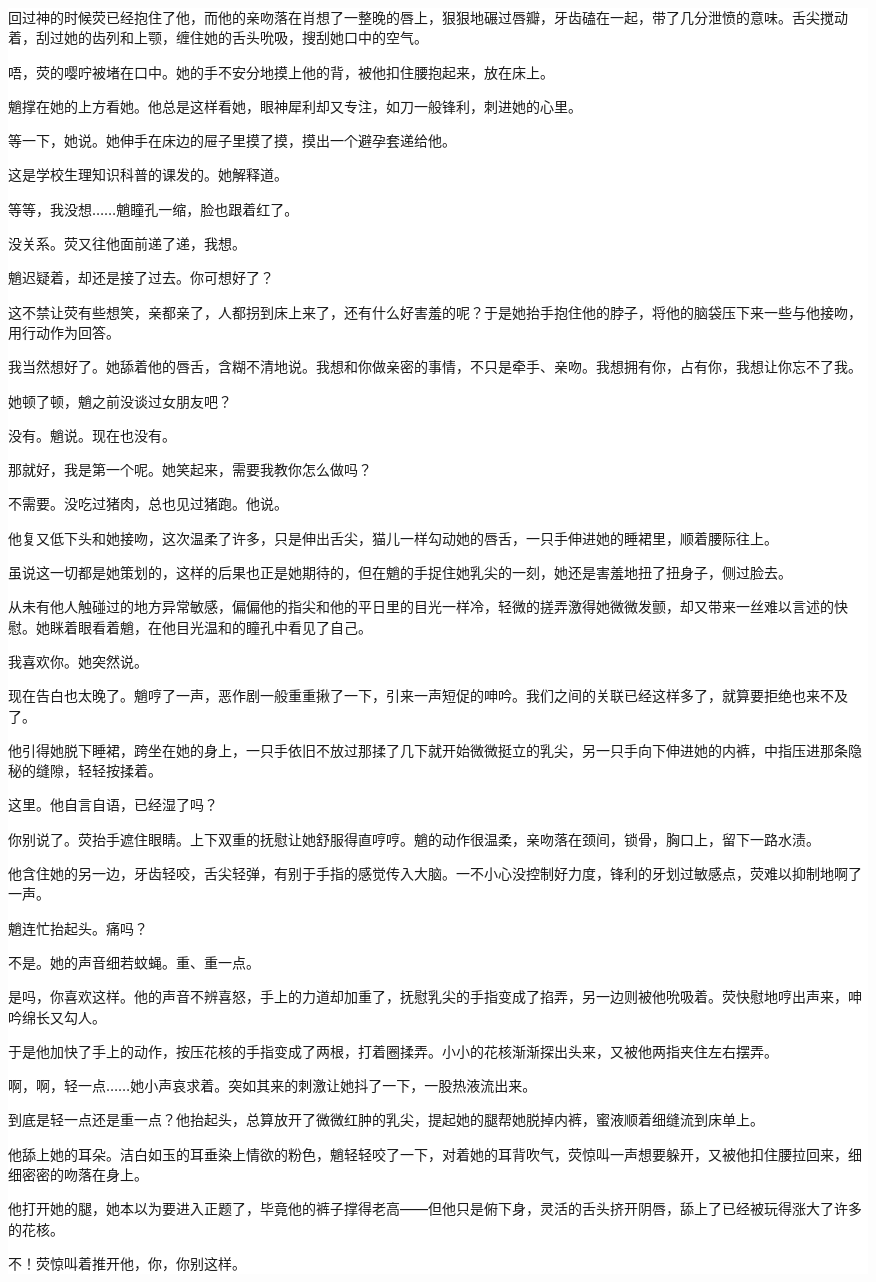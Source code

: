 

回过神的时候荧已经抱住了他，而他的亲吻落在肖想了一整晚的唇上，狠狠地碾过唇瓣，牙齿磕在一起，带了几分泄愤的意味。舌尖搅动着，刮过她的齿列和上颚，缠住她的舌头吮吸，搜刮她口中的空气。

唔，荧的嘤咛被堵在口中。她的手不安分地摸上他的背，被他扣住腰抱起来，放在床上。

魈撑在她的上方看她。他总是这样看她，眼神犀利却又专注，如刀一般锋利，刺进她的心里。

等一下，她说。她伸手在床边的屉子里摸了摸，摸出一个避孕套递给他。

这是学校生理知识科普的课发的。她解释道。

等等，我没想……魈瞳孔一缩，脸也跟着红了。

没关系。荧又往他面前递了递，我想。

魈迟疑着，却还是接了过去。你可想好了？

这不禁让荧有些想笑，亲都亲了，人都拐到床上来了，还有什么好害羞的呢？于是她抬手抱住他的脖子，将他的脑袋压下来一些与他接吻，用行动作为回答。

我当然想好了。她舔着他的唇舌，含糊不清地说。我想和你做亲密的事情，不只是牵手、亲吻。我想拥有你，占有你，我想让你忘不了我。

她顿了顿，魈之前没谈过女朋友吧？

没有。魈说。现在也没有。

那就好，我是第一个呢。她笑起来，需要我教你怎么做吗？

不需要。没吃过猪肉，总也见过猪跑。他说。



他复又低下头和她接吻，这次温柔了许多，只是伸出舌尖，猫儿一样勾动她的唇舌，一只手伸进她的睡裙里，顺着腰际往上。

虽说这一切都是她策划的，这样的后果也正是她期待的，但在魈的手捉住她乳尖的一刻，她还是害羞地扭了扭身子，侧过脸去。

从未有他人触碰过的地方异常敏感，偏偏他的指尖和他的平日里的目光一样冷，轻微的搓弄激得她微微发颤，却又带来一丝难以言述的快慰。她眯着眼看着魈，在他目光温和的瞳孔中看见了自己。

我喜欢你。她突然说。

现在告白也太晚了。魈哼了一声，恶作剧一般重重揪了一下，引来一声短促的呻吟。我们之间的关联已经这样多了，就算要拒绝也来不及了。

他引得她脱下睡裙，跨坐在她的身上，一只手依旧不放过那揉了几下就开始微微挺立的乳尖，另一只手向下伸进她的内裤，中指压进那条隐秘的缝隙，轻轻按揉着。

这里。他自言自语，已经湿了吗？

你别说了。荧抬手遮住眼睛。上下双重的抚慰让她舒服得直哼哼。魈的动作很温柔，亲吻落在颈间，锁骨，胸口上，留下一路水渍。

他含住她的另一边，牙齿轻咬，舌尖轻弹，有别于手指的感觉传入大脑。一不小心没控制好力度，锋利的牙划过敏感点，荧难以抑制地啊了一声。

魈连忙抬起头。痛吗？

不是。她的声音细若蚊蝇。重、重一点。

是吗，你喜欢这样。他的声音不辨喜怒，手上的力道却加重了，抚慰乳尖的手指变成了掐弄，另一边则被他吮吸着。荧快慰地哼出声来，呻吟绵长又勾人。

于是他加快了手上的动作，按压花核的手指变成了两根，打着圈揉弄。小小的花核渐渐探出头来，又被他两指夹住左右摆弄。

啊，啊，轻一点……她小声哀求着。突如其来的刺激让她抖了一下，一股热液流出来。

到底是轻一点还是重一点？他抬起头，总算放开了微微红肿的乳尖，提起她的腿帮她脱掉内裤，蜜液顺着细缝流到床单上。

他舔上她的耳朵。洁白如玉的耳垂染上情欲的粉色，魈轻轻咬了一下，对着她的耳背吹气，荧惊叫一声想要躲开，又被他扣住腰拉回来，细细密密的吻落在身上。

他打开她的腿，她本以为要进入正题了，毕竟他的裤子撑得老高——但他只是俯下身，灵活的舌头挤开阴唇，舔上了已经被玩得涨大了许多的花核。

不！荧惊叫着推开他，你，你别这样。
